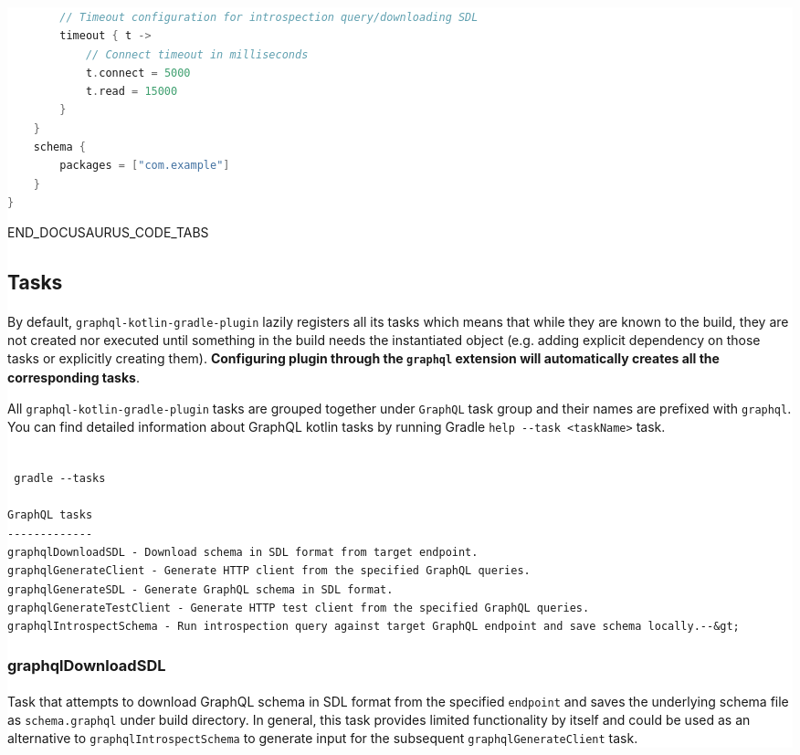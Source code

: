 ```groovy
        // Timeout configuration for introspection query/downloading SDL
        timeout { t ->
            // Connect timeout in milliseconds
            t.connect = 5000
            t.read = 15000
        }
    }
    schema {
        packages = ["com.example"]
    }
}

```

END_DOCUSAURUS_CODE_TABS

## Tasks

By default, `graphql-kotlin-gradle-plugin` lazily registers all its tasks which means that while they are known to the build,
they are not created nor executed until something in the build needs the instantiated object (e.g. adding explicit dependency
on those tasks or explicitly creating them). **Configuring plugin through the `graphql` extension will automatically creates
all the corresponding tasks**.

All `graphql-kotlin-gradle-plugin` tasks are grouped together under `GraphQL` task group and their names are prefixed with
`graphql`. You can find detailed information about GraphQL kotlin tasks by running Gradle `help --task <taskName>` task.

```shell

 gradle --tasks

GraphQL tasks
-------------
graphqlDownloadSDL - Download schema in SDL format from target endpoint.
graphqlGenerateClient - Generate HTTP client from the specified GraphQL queries.
graphqlGenerateSDL - Generate GraphQL schema in SDL format.
graphqlGenerateTestClient - Generate HTTP test client from the specified GraphQL queries.
graphqlIntrospectSchema - Run introspection query against target GraphQL endpoint and save schema locally.--&gt;

```

### graphqlDownloadSDL

Task that attempts to download GraphQL schema in SDL format from the specified `endpoint` and saves the underlying
schema file as `schema.graphql` under build directory. In general, this task provides limited functionality by itself
and could be used as an alternative to `graphqlIntrospectSchema` to generate input for the subsequent
`graphqlGenerateClient` task.
